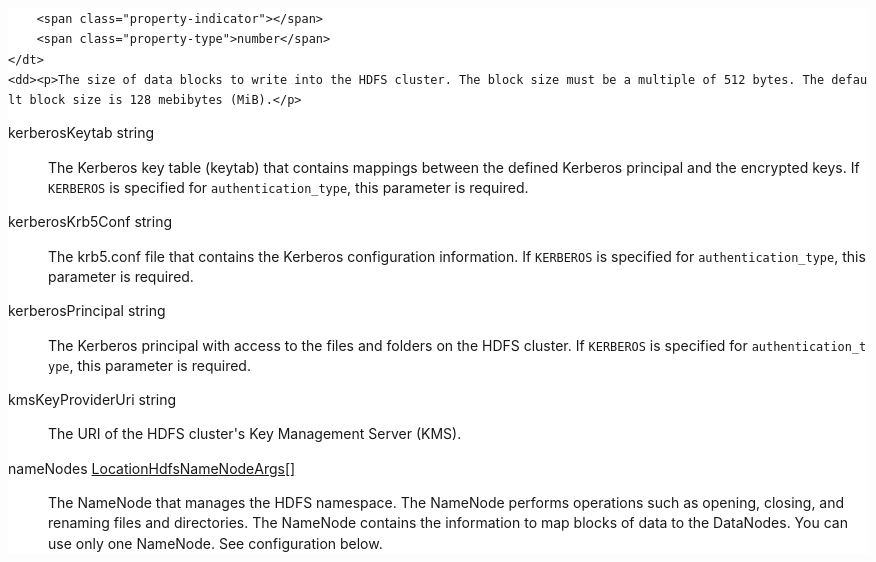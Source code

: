         <span class="property-indicator"></span>
        <span class="property-type">number</span>
    </dt>
    <dd><p>The size of data blocks to write into the HDFS cluster. The block size must be a multiple of 512 bytes. The default block size is 128 mebibytes (MiB).</p>
</dd><dt class="property-optional"
            title="Optional">
        <span id="state_kerberoskeytab_nodejs">
<a data-swiftype-name="resource-property" data-swiftype-type="text" href="#state_kerberoskeytab_nodejs" style="color: inherit; text-decoration: inherit;">kerberos<wbr>Keytab</a>
</span>
        <span class="property-indicator"></span>
        <span class="property-type">string</span>
    </dt>
    <dd><p>The Kerberos key table (keytab) that contains mappings between the defined Kerberos principal and the encrypted keys. If <code>KERBEROS</code> is specified for <code>authentication_type</code>, this parameter is required.</p>
</dd><dt class="property-optional"
            title="Optional">
        <span id="state_kerberoskrb5conf_nodejs">
<a data-swiftype-name="resource-property" data-swiftype-type="text" href="#state_kerberoskrb5conf_nodejs" style="color: inherit; text-decoration: inherit;">kerberos<wbr>Krb5Conf</a>
</span>
        <span class="property-indicator"></span>
        <span class="property-type">string</span>
    </dt>
    <dd><p>The krb5.conf file that contains the Kerberos configuration information. If <code>KERBEROS</code> is specified for <code>authentication_type</code>, this parameter is required.</p>
</dd><dt class="property-optional"
            title="Optional">
        <span id="state_kerberosprincipal_nodejs">
<a data-swiftype-name="resource-property" data-swiftype-type="text" href="#state_kerberosprincipal_nodejs" style="color: inherit; text-decoration: inherit;">kerberos<wbr>Principal</a>
</span>
        <span class="property-indicator"></span>
        <span class="property-type">string</span>
    </dt>
    <dd><p>The Kerberos principal with access to the files and folders on the HDFS cluster. If <code>KERBEROS</code> is specified for <code>authentication_type</code>, this parameter is required.</p>
</dd><dt class="property-optional"
            title="Optional">
        <span id="state_kmskeyprovideruri_nodejs">
<a data-swiftype-name="resource-property" data-swiftype-type="text" href="#state_kmskeyprovideruri_nodejs" style="color: inherit; text-decoration: inherit;">kms<wbr>Key<wbr>Provider<wbr>Uri</a>
</span>
        <span class="property-indicator"></span>
        <span class="property-type">string</span>
    </dt>
    <dd><p>The URI of the HDFS cluster's Key Management Server (KMS).</p>
</dd><dt class="property-optional"
            title="Optional">
        <span id="state_namenodes_nodejs">
<a data-swiftype-name="resource-property" data-swiftype-type="text" href="#state_namenodes_nodejs" style="color: inherit; text-decoration: inherit;">name<wbr>Nodes</a>
</span>
        <span class="property-indicator"></span>
        <span class="property-type"><a href="#locationhdfsnamenode">Location<wbr>Hdfs<wbr>Name<wbr>Node<wbr>Args[]</a></span>
    </dt>
    <dd><p>The NameNode that manages the HDFS namespace. The NameNode performs operations such as opening, closing, and renaming files and directories. The NameNode contains the information to map blocks of data to the DataNodes. You can use only one NameNode. See configuration below.</p>
</dd><dt class="property-optional"
            title="Optional">